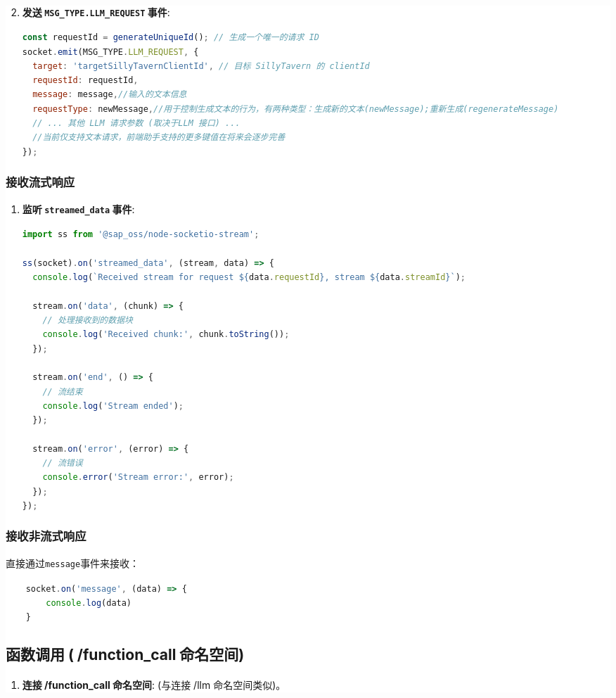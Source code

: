 2. **发送 `MSG_TYPE.LLM_REQUEST` 事件**:

    ```javascript
    const requestId = generateUniqueId(); // 生成一个唯一的请求 ID
    socket.emit(MSG_TYPE.LLM_REQUEST, {
      target: 'targetSillyTavernClientId', // 目标 SillyTavern 的 clientId
      requestId: requestId,
      message: message,//输入的文本信息
      requestType: newMessage,//用于控制生成文本的行为，有两种类型：生成新的文本(newMessage);重新生成(regenerateMessage)
      // ... 其他 LLM 请求参数 (取决于LLM 接口) ...
      //当前仅支持文本请求，前端助手支持的更多键值在将来会逐步完善
    });
    ```

### 接收流式响应

1. **监听 `streamed_data` 事件**:

    ```javascript
    import ss from '@sap_oss/node-socketio-stream';

    ss(socket).on('streamed_data', (stream, data) => {
      console.log(`Received stream for request ${data.requestId}, stream ${data.streamId}`);

      stream.on('data', (chunk) => {
        // 处理接收到的数据块
        console.log('Received chunk:', chunk.toString());
      });

      stream.on('end', () => {
        // 流结束
        console.log('Stream ended');
      });

      stream.on('error', (error) => {
        // 流错误
        console.error('Stream error:', error);
      });
    });
    ```

### 接收非流式响应

直接通过`message`事件来接收：

```javascript
    socket.on('message', (data) => {
        console.log(data)
    }
```

## 函数调用 ( /function\_call 命名空间)

1. **连接 /function\_call 命名空间**:  (与连接 /llm 命名空间类似)。
